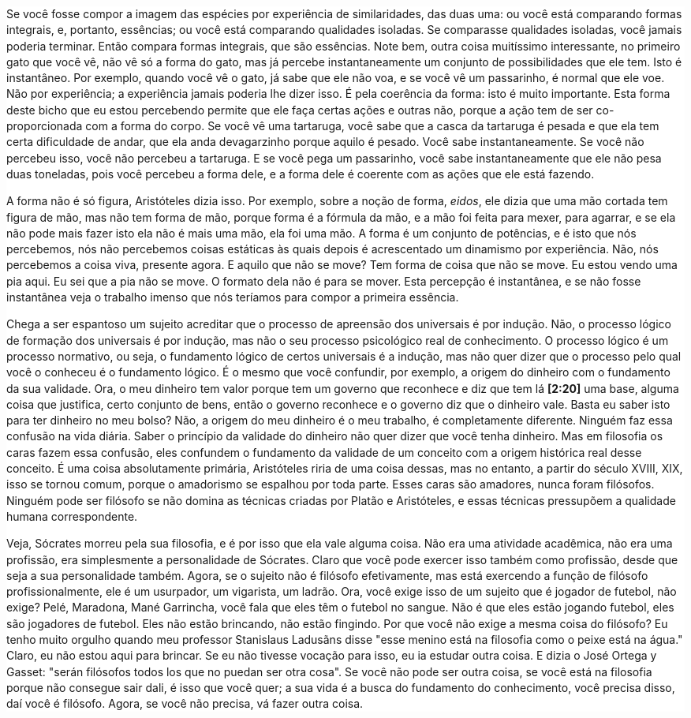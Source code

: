 Se você fosse compor a imagem das espécies por experiência de similaridades, das duas uma: ou você está comparando formas integrais, e, portanto, essências; ou você está comparando qualidades isoladas. Se comparasse qualidades isoladas, você jamais poderia terminar. Então compara formas integrais, que são essências. Note bem, outra coisa muitíssimo interessante, no primeiro gato que você vê, não vê só a forma do gato, mas já percebe instantaneamente um conjunto de possibilidades que ele tem. Isto é instantâneo. Por exemplo, quando você vê o gato, já sabe que ele não voa, e se você vê um passarinho, é normal que ele voe. Não por experiência; a experiência jamais poderia lhe dizer isso. É pela coerência da forma: isto é muito importante. Esta forma deste bicho que eu estou percebendo permite que ele faça certas ações e outras não, porque a ação tem de ser co-proporcionada com a forma do corpo. Se você vê uma tartaruga, você sabe que a casca da tartaruga é pesada e que ela tem certa dificuldade de andar, que ela anda devagarzinho porque aquilo é pesado. Você sabe instantaneamente. Se você não percebeu isso, você não percebeu a tartaruga. E se você pega um passarinho, você sabe instantaneamente que ele não pesa duas toneladas, pois você percebeu a forma dele, e a forma dele é coerente com as ações que ele está fazendo.

A forma não é só figura, Aristóteles dizia isso. Por exemplo, sobre a noção de forma, *eidos*, ele dizia que uma mão cortada tem figura de mão, mas não tem forma de mão, porque forma é a fórmula da mão, e a mão foi feita para mexer, para agarrar, e se ela não pode mais fazer isto ela não é mais uma mão, ela foi uma mão. A forma é um conjunto de potências, e é isto que nós percebemos, nós não percebemos coisas estáticas às quais depois é acrescentado um dinamismo por experiência. Não, nós percebemos a coisa viva, presente agora. E aquilo que não se move? Tem forma de coisa que não se move. Eu estou vendo uma pia aqui. Eu sei que a pia não se move. O formato dela não é para se mover. Esta percepção é instantânea, e se não fosse instantânea veja o trabalho imenso que nós teríamos para compor a primeira essência.

Chega a ser espantoso um sujeito acreditar que o processo de apreensão dos universais é por indução. Não, o processo lógico de formação dos universais é por indução, mas não o seu processo psicológico real de conhecimento. O processo lógico é um processo normativo, ou seja, o fundamento lógico de certos universais é a indução, mas não quer dizer que o processo pelo qual você o conheceu é o fundamento lógico. É o mesmo que você confundir, por exemplo, a origem do dinheiro com o fundamento da sua validade. Ora, o meu dinheiro tem valor porque tem um governo que reconhece e diz que tem lá **\[2:20\]** uma base, alguma coisa que justifica, certo conjunto de bens, então o governo reconhece e o governo diz que o dinheiro vale. Basta eu saber isto para ter dinheiro no meu bolso? Não, a origem do meu dinheiro é o meu trabalho, é completamente diferente. Ninguém faz essa confusão na vida diária. Saber o princípio da validade do dinheiro não quer dizer que você tenha dinheiro. Mas em filosofia os caras fazem essa confusão, eles confundem o fundamento da validade de um conceito com a origem histórica real desse conceito. É uma coisa absolutamente primária, Aristóteles riria de uma coisa dessas, mas no entanto, a partir do século XVIII, XIX, isso se tornou comum, porque o amadorismo se espalhou por toda parte. Esses caras são amadores, nunca foram filósofos. Ninguém pode ser filósofo se não domina as técnicas criadas por Platão e Aristóteles, e essas técnicas pressupõem a qualidade humana correspondente.

Veja, Sócrates morreu pela sua filosofia, e é por isso que ela vale alguma coisa. Não era uma atividade acadêmica, não era uma profissão, era simplesmente a personalidade de Sócrates. Claro que você pode exercer isso também como profissão, desde que seja a sua personalidade também. Agora, se o sujeito não é filósofo efetivamente, mas está exercendo a função de filósofo profissionalmente, ele é um usurpador, um vigarista, um ladrão. Ora, você exige isso de um sujeito que é jogador de futebol, não exige? Pelé, Maradona, Mané Garrincha, você fala que eles têm o futebol no sangue. Não é que eles estão jogando futebol, eles são jogadores de futebol. Eles não estão brincando, não estão fingindo. Por que você não exige a mesma coisa do filósofo? Eu tenho muito orgulho quando meu professor Stanislaus Ladusãns disse "esse menino está na filosofia como o peixe está na água." Claro, eu não estou aqui para brincar. Se eu não tivesse vocação para isso, eu ia estudar outra coisa. E dizia o José Ortega y Gasset: "serán filósofos todos los que no puedan ser otra cosa". Se você não pode ser outra coisa, se você está na filosofia porque não consegue sair dali, é isso que você quer; a sua vida é a busca do fundamento do conhecimento, você precisa disso, daí você é filósofo. Agora, se você não precisa, vá fazer outra coisa.
